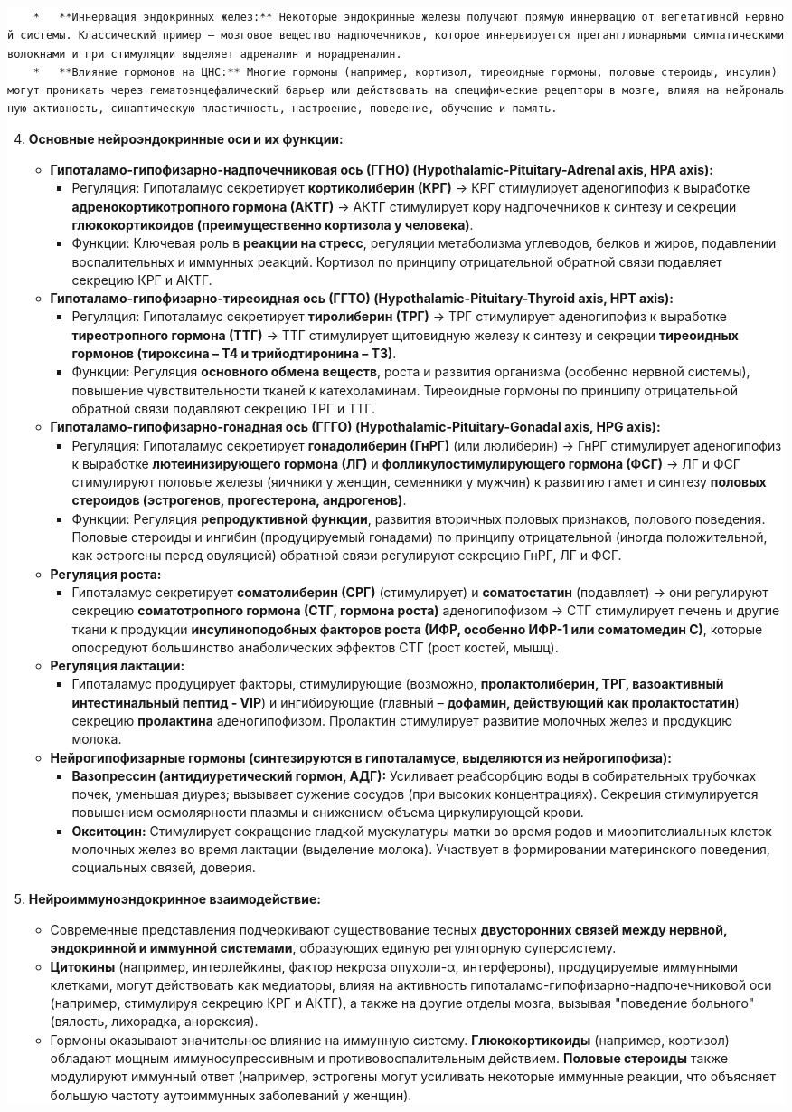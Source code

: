         *   **Иннервация эндокринных желез:** Некоторые эндокринные железы получают прямую иннервацию от вегетативной нервной системы. Классический пример – мозговое вещество надпочечников, которое иннервируется преганглионарными симпатическими волокнами и при стимуляции выделяет адреналин и норадреналин.
        *   **Влияние гормонов на ЦНС:** Многие гормоны (например, кортизол, тиреоидные гормоны, половые стероиды, инсулин) могут проникать через гематоэнцефалический барьер или действовать на специфические рецепторы в мозге, влияя на нейрональную активность, синаптическую пластичность, настроение, поведение, обучение и память.

4.  **Основные нейроэндокринные оси и их функции:**
    *   **Гипоталамо-гипофизарно-надпочечниковая ось (ГГНО) (Hypothalamic-Pituitary-Adrenal axis, HPA axis):**
        *   Регуляция: Гипоталамус секретирует **кортиколиберин (КРГ)** → КРГ стимулирует аденогипофиз к выработке **адренокортикотропного гормона (АКТГ)** → АКТГ стимулирует кору надпочечников к синтезу и секреции **глюкокортикоидов (преимущественно кортизола у человека)**.
        *   Функции: Ключевая роль в **реакции на стресс**, регуляции метаболизма углеводов, белков и жиров, подавлении воспалительных и иммунных реакций. Кортизол по принципу отрицательной обратной связи подавляет секрецию КРГ и АКТГ.
    *   **Гипоталамо-гипофизарно-тиреоидная ось (ГГТО) (Hypothalamic-Pituitary-Thyroid axis, HPT axis):**
        *   Регуляция: Гипоталамус секретирует **тиролиберин (ТРГ)** → ТРГ стимулирует аденогипофиз к выработке **тиреотропного гормона (ТТГ)** → ТТГ стимулирует щитовидную железу к синтезу и секреции **тиреоидных гормонов (тироксина – Т4 и трийодтиронина – Т3)**.
        *   Функции: Регуляция **основного обмена веществ**, роста и развития организма (особенно нервной системы), повышение чувствительности тканей к катехоламинам. Тиреоидные гормоны по принципу отрицательной обратной связи подавляют секрецию ТРГ и ТТГ.
    *   **Гипоталамо-гипофизарно-гонадная ось (ГГГО) (Hypothalamic-Pituitary-Gonadal axis, HPG axis):**
        *   Регуляция: Гипоталамус секретирует **гонадолиберин (ГнРГ)** (или люлиберин) → ГнРГ стимулирует аденогипофиз к выработке **лютеинизирующего гормона (ЛГ)** и **фолликулостимулирующего гормона (ФСГ)** → ЛГ и ФСГ стимулируют половые железы (яичники у женщин, семенники у мужчин) к развитию гамет и синтезу **половых стероидов (эстрогенов, прогестерона, андрогенов)**.
        *   Функции: Регуляция **репродуктивной функции**, развития вторичных половых признаков, полового поведения. Половые стероиды и ингибин (продуцируемый гонадами) по принципу отрицательной (иногда положительной, как эстрогены перед овуляцией) обратной связи регулируют секрецию ГнРГ, ЛГ и ФСГ.
    *   **Регуляция роста:**
        *   Гипоталамус секретирует **соматолиберин (СРГ)** (стимулирует) и **соматостатин** (подавляет) → они регулируют секрецию **соматотропного гормона (СТГ, гормона роста)** аденогипофизом → СТГ стимулирует печень и другие ткани к продукции **инсулиноподобных факторов роста (ИФР, особенно ИФР-1 или соматомедин С)**, которые опосредуют большинство анаболических эффектов СТГ (рост костей, мышц).
    *   **Регуляция лактации:**
        *   Гипоталамус продуцирует факторы, стимулирующие (возможно, **пролактолиберин, ТРГ, вазоактивный интестинальный пептид - VIP**) и ингибирующие (главный – **дофамин, действующий как пролактостатин**) секрецию **пролактина** аденогипофизом. Пролактин стимулирует развитие молочных желез и продукцию молока.
    *   **Нейрогипофизарные гормоны (синтезируются в гипоталамусе, выделяются из нейрогипофиза):**
        *   **Вазопрессин (антидиуретический гормон, АДГ):** Усиливает реабсорбцию воды в собирательных трубочках почек, уменьшая диурез; вызывает сужение сосудов (при высоких концентрациях). Секреция стимулируется повышением осмолярности плазмы и снижением объема циркулирующей крови.
        *   **Окситоцин:** Стимулирует сокращение гладкой мускулатуры матки во время родов и миоэпителиальных клеток молочных желез во время лактации (выделение молока). Участвует в формировании материнского поведения, социальных связей, доверия.

5.  **Нейроиммуноэндокринное взаимодействие:**
    *   Современные представления подчеркивают существование тесных **двусторонних связей между нервной, эндокринной и иммунной системами**, образующих единую регуляторную суперсистему.
    *   **Цитокины** (например, интерлейкины, фактор некроза опухоли-α, интерфероны), продуцируемые иммунными клетками, могут действовать как медиаторы, влияя на активность гипоталамо-гипофизарно-надпочечниковой оси (например, стимулируя секрецию КРГ и АКТГ), а также на другие отделы мозга, вызывая "поведение больного" (вялость, лихорадка, анорексия).
    *   Гормоны оказывают значительное влияние на иммунную систему. **Глюкокортикоиды** (например, кортизол) обладают мощным иммуносупрессивным и противовоспалительным действием. **Половые стероиды** также модулируют иммунный ответ (например, эстрогены могут усиливать некоторые иммунные реакции, что объясняет большую частоту аутоиммунных заболеваний у женщин).